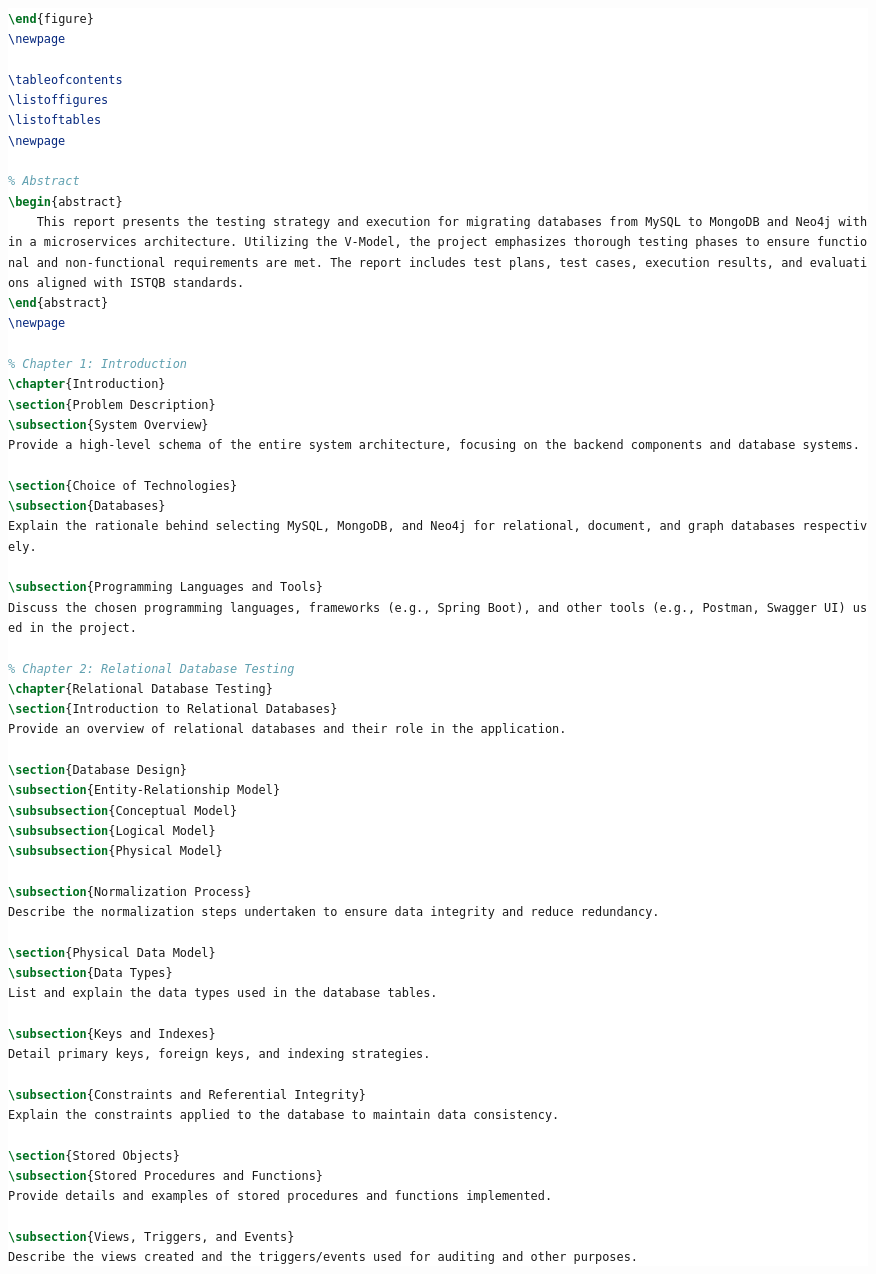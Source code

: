 ```latex
\end{figure}
\newpage

\tableofcontents
\listoffigures
\listoftables
\newpage

% Abstract
\begin{abstract}
    This report presents the testing strategy and execution for migrating databases from MySQL to MongoDB and Neo4j within a microservices architecture. Utilizing the V-Model, the project emphasizes thorough testing phases to ensure functional and non-functional requirements are met. The report includes test plans, test cases, execution results, and evaluations aligned with ISTQB standards.
\end{abstract}
\newpage

% Chapter 1: Introduction
\chapter{Introduction}
\section{Problem Description}
\subsection{System Overview}
Provide a high-level schema of the entire system architecture, focusing on the backend components and database systems.

\section{Choice of Technologies}
\subsection{Databases}
Explain the rationale behind selecting MySQL, MongoDB, and Neo4j for relational, document, and graph databases respectively.

\subsection{Programming Languages and Tools}
Discuss the chosen programming languages, frameworks (e.g., Spring Boot), and other tools (e.g., Postman, Swagger UI) used in the project.

% Chapter 2: Relational Database Testing
\chapter{Relational Database Testing}
\section{Introduction to Relational Databases}
Provide an overview of relational databases and their role in the application.

\section{Database Design}
\subsection{Entity-Relationship Model}
\subsubsection{Conceptual Model}
\subsubsection{Logical Model}
\subsubsection{Physical Model}

\subsection{Normalization Process}
Describe the normalization steps undertaken to ensure data integrity and reduce redundancy.

\section{Physical Data Model}
\subsection{Data Types}
List and explain the data types used in the database tables.

\subsection{Keys and Indexes}
Detail primary keys, foreign keys, and indexing strategies.

\subsection{Constraints and Referential Integrity}
Explain the constraints applied to the database to maintain data consistency.

\section{Stored Objects}
\subsection{Stored Procedures and Functions}
Provide details and examples of stored procedures and functions implemented.

\subsection{Views, Triggers, and Events}
Describe the views created and the triggers/events used for auditing and other purposes.
```